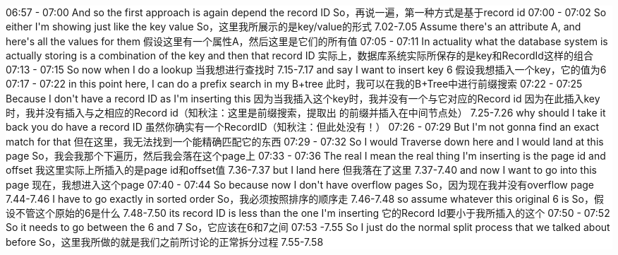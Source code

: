 06:57 - 07:00
And so the first approach is again depend the record ID
So，再说⼀遍，第⼀种⽅式是基于record id
07:00 - 07:02
So either I'm showing just like the key value
So，这⾥我所展示的是key/value的形式
7.02-7.05
Assume there's an attribute A, and here's all the values for them
假设这⾥有⼀个属性A，然后这⾥是它们的所有值
07:05 - 07:11
In actuality what the database system is actually storing is a combination of the key and
then that record ID
实际上，数据库系统实际所保存的是key和RecordId这样的组合
07:13 - 07:15
So now when I do a lookup
当我想进⾏查找时
7.15-7.17
and say I want to insert key 6
假设我想插⼊⼀个key，它的值为6
07:17 - 07:22
in this point here, I can do a prefix search in my B+tree
此时，我可以在我的B+Tree中进⾏前缀搜索
07:22 - 07:25
Because I don't have a record ID as I'm inserting this
因为当我插⼊这个key时，我并没有⼀个与它对应的Record id
因为在此插⼊key时，我并没有插⼊与之相应的Record id（知秋注：这⾥是前缀搜索，提取出
的前缀并插⼊在中间节点处）
7.25-7.26
why should I take it back you do have a record ID
虽然你确实有⼀个RecordID（知秋注：但此处没有！）
07:26 - 07:29
But I'm not gonna find an exact match for that
但在这⾥，我⽆法找到⼀个能精确匹配它的东⻄
07:29 - 07:32
So I would Traverse down here and I would land at this page
So，我会我那个下遍历，然后我会落在这个page上
07:33 - 07:36
The real I mean the real thing I'm inserting is the page id and offset
我这⾥实际上所插⼊的是page id和offset值
7.36-7.37
but I land here
但我落在了这⾥
7.37-7.40
and now I want to go into this page
现在，我想进⼊这个page
07:40 - 07:44
So because now I don't have overflow pages
So，因为现在我并没有overflow page
7.44-7.46
I have to go exactly in sorted order
So，我必须按照排序的顺序⾛
7.46-7.48
so assume whatever this original 6 is
So，假设不管这个原始的6是什么
7.48-7.50
its record ID is less than the one I'm inserting
它的Record Id要⼩于我所插⼊的这个
07:50 - 07:52
So it needs to go between the 6 and 7
So，它应该在6和7之间
07:53 -7.55
So I just do the normal split process that we talked about before
So，这⾥我所做的就是我们之前所讨论的正常拆分过程
7.55-7.58
